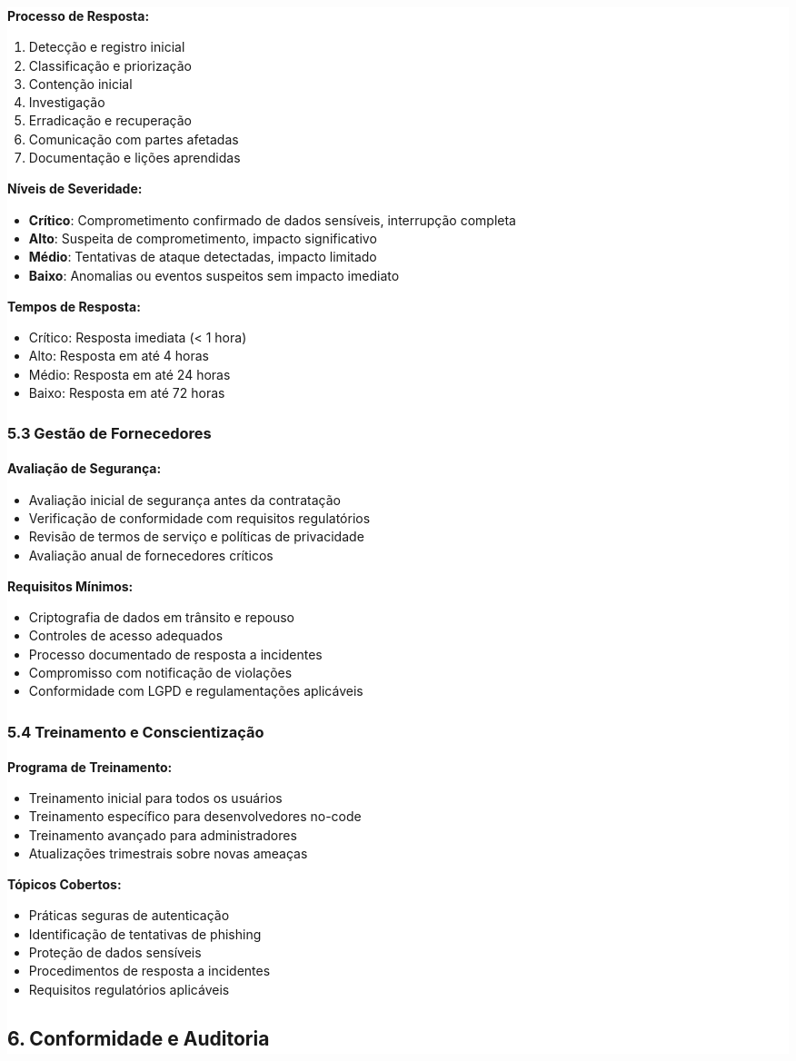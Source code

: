 **Processo de Resposta:**
1. Detecção e registro inicial
2. Classificação e priorização
3. Contenção inicial
4. Investigação
5. Erradicação e recuperação
6. Comunicação com partes afetadas
7. Documentação e lições aprendidas

**Níveis de Severidade:**
- **Crítico**: Comprometimento confirmado de dados sensíveis, interrupção completa
- **Alto**: Suspeita de comprometimento, impacto significativo
- **Médio**: Tentativas de ataque detectadas, impacto limitado
- **Baixo**: Anomalias ou eventos suspeitos sem impacto imediato

**Tempos de Resposta:**
- Crítico: Resposta imediata (< 1 hora)
- Alto: Resposta em até 4 horas
- Médio: Resposta em até 24 horas
- Baixo: Resposta em até 72 horas

### 5.3 Gestão de Fornecedores

**Avaliação de Segurança:**
- Avaliação inicial de segurança antes da contratação
- Verificação de conformidade com requisitos regulatórios
- Revisão de termos de serviço e políticas de privacidade
- Avaliação anual de fornecedores críticos

**Requisitos Mínimos:**
- Criptografia de dados em trânsito e repouso
- Controles de acesso adequados
- Processo documentado de resposta a incidentes
- Compromisso com notificação de violações
- Conformidade com LGPD e regulamentações aplicáveis

### 5.4 Treinamento e Conscientização

**Programa de Treinamento:**
- Treinamento inicial para todos os usuários
- Treinamento específico para desenvolvedores no-code
- Treinamento avançado para administradores
- Atualizações trimestrais sobre novas ameaças

**Tópicos Cobertos:**
- Práticas seguras de autenticação
- Identificação de tentativas de phishing
- Proteção de dados sensíveis
- Procedimentos de resposta a incidentes
- Requisitos regulatórios aplicáveis

## 6. Conformidade e Auditoria
